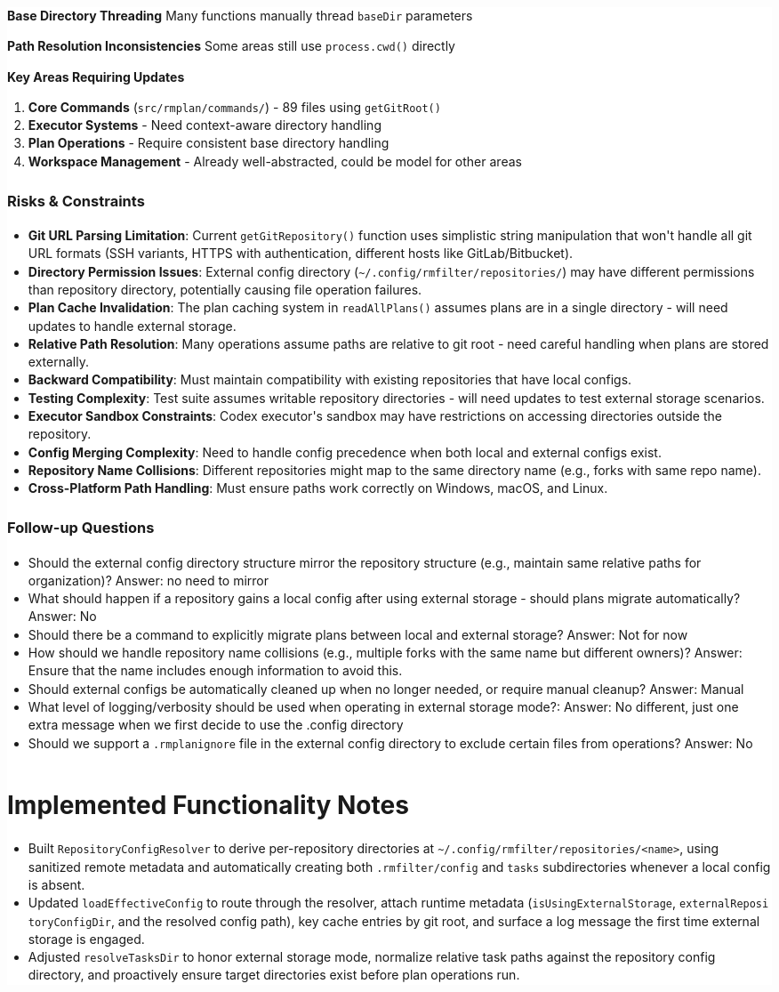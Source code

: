 **Base Directory Threading**
Many functions manually thread `baseDir` parameters

**Path Resolution Inconsistencies**
Some areas still use `process.cwd()` directly

**Key Areas Requiring Updates**
1. **Core Commands** (`src/rmplan/commands/`) - 89 files using `getGitRoot()`
2. **Executor Systems** - Need context-aware directory handling
3. **Plan Operations** - Require consistent base directory handling
4. **Workspace Management** - Already well-abstracted, could be model for other areas

### Risks & Constraints
- **Git URL Parsing Limitation**: Current `getGitRepository()` function uses simplistic string manipulation that won't handle all git URL formats (SSH variants, HTTPS with authentication, different hosts like GitLab/Bitbucket).
- **Directory Permission Issues**: External config directory (`~/.config/rmfilter/repositories/`) may have different permissions than repository directory, potentially causing file operation failures.
- **Plan Cache Invalidation**: The plan caching system in `readAllPlans()` assumes plans are in a single directory - will need updates to handle external storage.
- **Relative Path Resolution**: Many operations assume paths are relative to git root - need careful handling when plans are stored externally.
- **Backward Compatibility**: Must maintain compatibility with existing repositories that have local configs.
- **Testing Complexity**: Test suite assumes writable repository directories - will need updates to test external storage scenarios.
- **Executor Sandbox Constraints**: Codex executor's sandbox may have restrictions on accessing directories outside the repository.
- **Config Merging Complexity**: Need to handle config precedence when both local and external configs exist.
- **Repository Name Collisions**: Different repositories might map to the same directory name (e.g., forks with same repo name).
- **Cross-Platform Path Handling**: Must ensure paths work correctly on Windows, macOS, and Linux.

### Follow-up Questions
- Should the external config directory structure mirror the repository structure (e.g., maintain same relative paths for organization)? Answer: no need to mirror
- What should happen if a repository gains a local config after using external storage - should plans migrate automatically? Answer: No
- Should there be a command to explicitly migrate plans between local and external storage? Answer: Not for now
- How should we handle repository name collisions (e.g., multiple forks with the same name but different owners)? Answer: Ensure that the name includes enough information to avoid this.
- Should external configs be automatically cleaned up when no longer needed, or require manual cleanup? Answer: Manual
- What level of logging/verbosity should be used when operating in external storage mode?: Answer: No different, just one extra message when we first decide to use the .config directory
- Should we support a `.rmplanignore` file in the external config directory to exclude certain files from operations? Answer: No

# Implemented Functionality Notes
- Built `RepositoryConfigResolver` to derive per-repository directories at `~/.config/rmfilter/repositories/<name>`, using sanitized remote metadata and automatically creating both `.rmfilter/config` and `tasks` subdirectories whenever a local config is absent.
- Updated `loadEffectiveConfig` to route through the resolver, attach runtime metadata (`isUsingExternalStorage`, `externalRepositoryConfigDir`, and the resolved config path), key cache entries by git root, and surface a log message the first time external storage is engaged.
- Adjusted `resolveTasksDir` to honor external storage mode, normalize relative task paths against the repository config directory, and proactively ensure target directories exist before plan operations run.